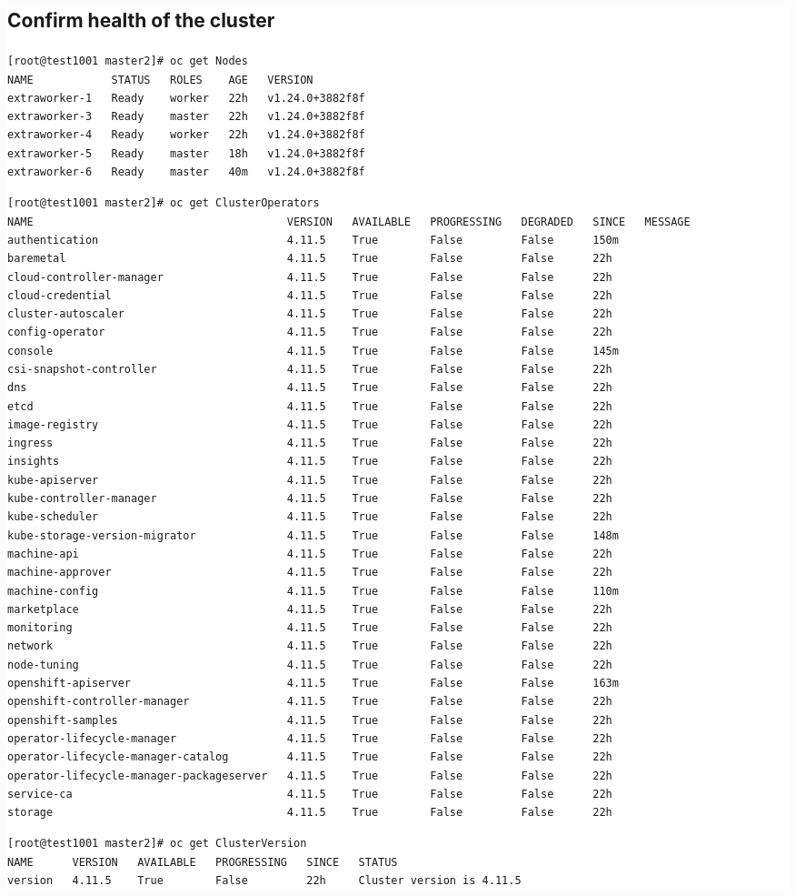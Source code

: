 ## Confirm health of the cluster

```
[root@test1001 master2]# oc get Nodes
NAME            STATUS   ROLES    AGE   VERSION
extraworker-1   Ready    worker   22h   v1.24.0+3882f8f
extraworker-3   Ready    master   22h   v1.24.0+3882f8f
extraworker-4   Ready    worker   22h   v1.24.0+3882f8f
extraworker-5   Ready    master   18h   v1.24.0+3882f8f
extraworker-6   Ready    master   40m   v1.24.0+3882f8f
```

```
[root@test1001 master2]# oc get ClusterOperators
NAME                                       VERSION   AVAILABLE   PROGRESSING   DEGRADED   SINCE   MESSAGE
authentication                             4.11.5    True        False         False      150m
baremetal                                  4.11.5    True        False         False      22h
cloud-controller-manager                   4.11.5    True        False         False      22h
cloud-credential                           4.11.5    True        False         False      22h
cluster-autoscaler                         4.11.5    True        False         False      22h
config-operator                            4.11.5    True        False         False      22h
console                                    4.11.5    True        False         False      145m
csi-snapshot-controller                    4.11.5    True        False         False      22h
dns                                        4.11.5    True        False         False      22h
etcd                                       4.11.5    True        False         False      22h
image-registry                             4.11.5    True        False         False      22h
ingress                                    4.11.5    True        False         False      22h
insights                                   4.11.5    True        False         False      22h
kube-apiserver                             4.11.5    True        False         False      22h
kube-controller-manager                    4.11.5    True        False         False      22h
kube-scheduler                             4.11.5    True        False         False      22h
kube-storage-version-migrator              4.11.5    True        False         False      148m
machine-api                                4.11.5    True        False         False      22h
machine-approver                           4.11.5    True        False         False      22h
machine-config                             4.11.5    True        False         False      110m
marketplace                                4.11.5    True        False         False      22h
monitoring                                 4.11.5    True        False         False      22h
network                                    4.11.5    True        False         False      22h
node-tuning                                4.11.5    True        False         False      22h
openshift-apiserver                        4.11.5    True        False         False      163m
openshift-controller-manager               4.11.5    True        False         False      22h
openshift-samples                          4.11.5    True        False         False      22h
operator-lifecycle-manager                 4.11.5    True        False         False      22h
operator-lifecycle-manager-catalog         4.11.5    True        False         False      22h
operator-lifecycle-manager-packageserver   4.11.5    True        False         False      22h
service-ca                                 4.11.5    True        False         False      22h
storage                                    4.11.5    True        False         False      22h
```

```
[root@test1001 master2]# oc get ClusterVersion
NAME      VERSION   AVAILABLE   PROGRESSING   SINCE   STATUS
version   4.11.5    True        False         22h     Cluster version is 4.11.5
```
